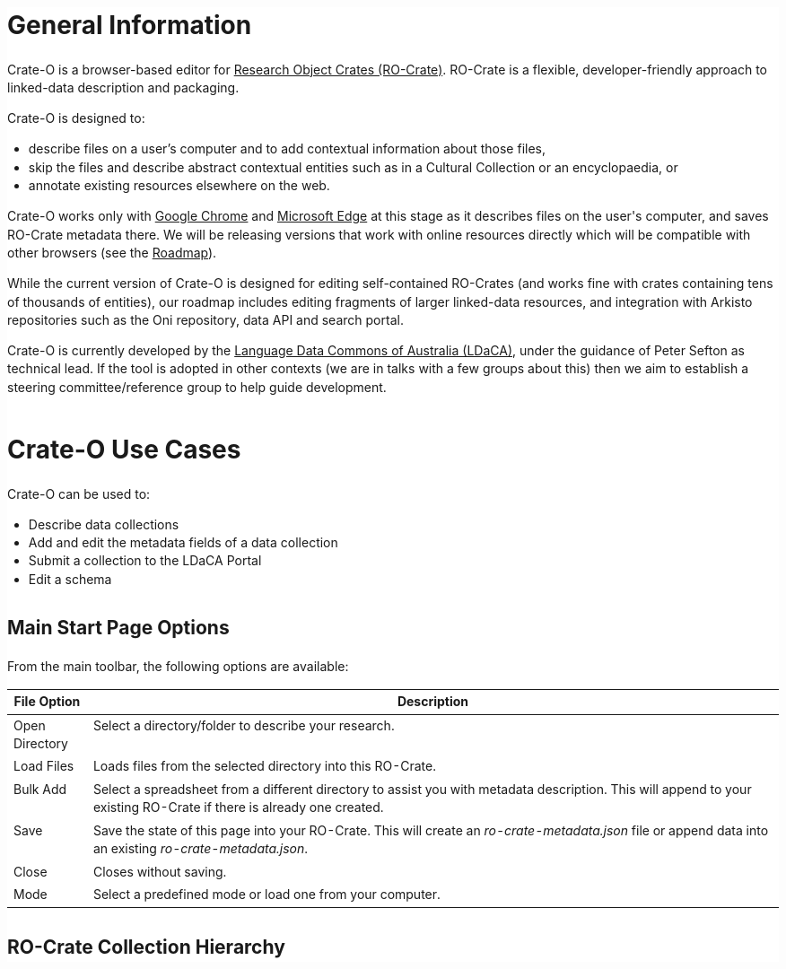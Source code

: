# General Information

Crate-O is a browser-based editor for [Research Object Crates (RO-Crate)](https://www.researchobject.org/ro-crate). RO-Crate is a flexible, developer-friendly approach to linked-data description and packaging. 

Crate-O is designed to:
- describe files on a user’s computer and to add contextual information about those files,
- skip the files and describe abstract contextual entities such as in a Cultural Collection or an encyclopaedia, or
- annotate existing resources elsewhere on the web.

Crate-O works only with [Google Chrome](https://google.com/chrome) and [Microsoft Edge](https://microsoft.com/edge) at this stage as it describes files on the user's computer, and saves RO-Crate metadata there. We will be releasing versions that work with online resources directly which will be compatible with other browsers (see the [Roadmap](https://github.com/Language-Research-Technology/crate-o#roadmap--backlog)).

While the current version of Crate-O is designed for editing self-contained RO-Crates (and works fine with crates containing tens of thousands of entities), our roadmap includes editing fragments of larger linked-data resources, and integration with Arkisto repositories such as the Oni repository, data API and search portal.

Crate-O is currently developed by the [Language Data Commons of Australia (LDaCA)](https://www.ldaca.edu.au/), under the guidance of Peter Sefton as technical lead. If the tool is adopted in other contexts (we are in talks with a few groups about this) then we aim to establish a steering committee/reference group to help guide development.

# Crate-O Use Cases

Crate-O can be used to:
- Describe data collections
- Add and edit the metadata fields of a data collection
- Submit a collection to the LDaCA Portal
- Edit a schema

## Main Start Page Options

From the main toolbar, the following options are available:

File Option | Description
--- | ---
Open Directory | Select a directory/folder to describe your research.
Load Files | Loads files from the selected directory into this RO-Crate.
Bulk Add | Select a spreadsheet from a different directory to assist you with metadata description. This will append to your existing RO-Crate if there is already one created.
Save | Save the state of this page into your RO-Crate. This will create an _ro-crate-metadata.json_ file or append data into an existing _ro-crate-metadata.json_.
Close | Closes without saving.
Mode | Select a predefined mode or load one from your computer.

## RO-Crate Collection Hierarchy
